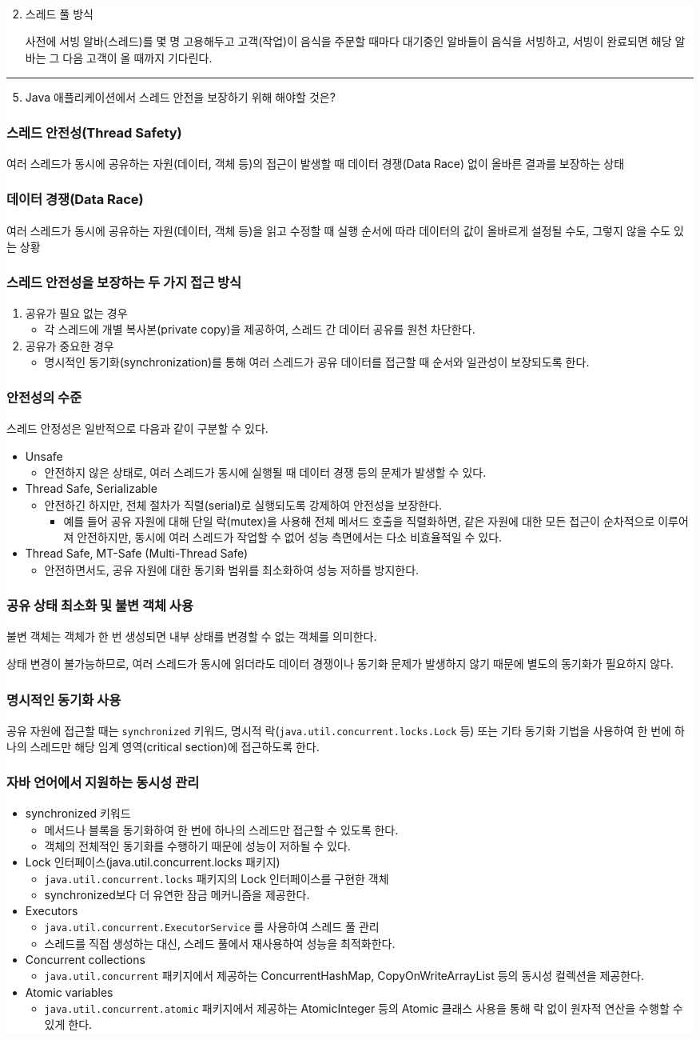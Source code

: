 2. 스레드 풀 방식
    
    사전에 서빙 알바(스레드)를 몇 명 고용해두고 고객(작업)이 음식을 주문할 때마다 대기중인 알바들이 음식을 서빙하고, 서빙이 완료되면 해당 알바는 그 다음 고객이 올 때까지 기다린다.

---

5. Java 애플리케이션에서 스레드 안전을 보장하기 위해 해야할 것은?

### 스레드 안전성(Thread Safety)

여러 스레드가 동시에 공유하는 자원(데이터, 객체 등)의 접근이 발생할 때 데이터 경쟁(Data Race) 없이 올바른 결과를 보장하는 상태

### 데이터 경쟁(Data Race)

여러 스레드가 동시에 공유하는 자원(데이터, 객체 등)을 읽고 수정할 때 실행 순서에 따라 데이터의 값이 올바르게 설정될 수도, 그렇지 않을 수도 있는 상황

### 스레드 안전성을 보장하는 두 가지 접근 방식

1. 공유가 필요 없는 경우
    - 각 스레드에 개별 복사본(private copy)을 제공하여, 스레드 간 데이터 공유를 원천 차단한다.
2. 공유가 중요한 경우
    - 명시적인 동기화(synchronization)를 통해 여러 스레드가 공유 데이터를 접근할 때 순서와 일관성이 보장되도록 한다.

### 안전성의 수준

스레드 안정성은 일반적으로 다음과 같이 구분할 수 있다.

- Unsafe
    - 안전하지 않은 상태로, 여러 스레드가 동시에 실행될 때 데이터 경쟁 등의 문제가 발생할 수 있다.
- Thread Safe, Serializable
    - 안전하긴 하지만, 전체 절차가 직렬(serial)로 실행되도록 강제하여 안전성을 보장한다.
        - 예를 들어 공유 자원에 대해 단일 락(mutex)을 사용해 전체 메서드 호출을 직렬화하면, 같은 자원에 대한 모든 접근이 순차적으로 이루어져 안전하지만, 동시에 여러 스레드가 작업할 수 없어 성능 측면에서는 다소 비효율적일 수 있다.
- Thread Safe, MT-Safe (Multi-Thread Safe)
    - 안전하면서도, 공유 자원에 대한 동기화 범위를 최소화하여 성능 저하를 방지한다.

### 공유 상태 최소화 및 불변 객체 사용

불변 객체는 객체가 한 번 생성되면 내부 상태를 변경할 수 없는 객체를 의미한다.

상태 변경이 불가능하므로, 여러 스레드가 동시에 읽더라도 데이터 경쟁이나 동기화 문제가 발생하지 않기 때문에 별도의 동기화가 필요하지 않다.

### 명시적인 동기화 사용

공유 자원에 접근할 때는 `synchronized` 키워드, 명시적 락(`java.util.concurrent.locks.Lock` 등) 또는 기타 동기화 기법을 사용하여 한 번에 하나의 스레드만 해당 임계 영역(critical section)에 접근하도록 한다.

### 자바 언어에서 지원하는 동시성 관리

- synchronized 키워드
    - 메서드나 블록을 동기화하여 한 번에 하나의 스레드만 접근할 수 있도록 한다.
    - 객체의 전체적인 동기화를 수행하기 때문에 성능이 저하될 수 있다.
- Lock 인터페이스(java.util.concurrent.locks 패키지)
    - `java.util.concurrent.locks` 패키지의 Lock 인터페이스를 구현한 객체
    - synchronized보다 더 유연한 잠금 메커니즘을 제공한다.
- Executors
    - `java.util.concurrent.ExecutorService` 를 사용하여 스레드 풀 관리
    - 스레드를 직접 생성하는 대신, 스레드 풀에서 재사용하여 성능을 최적화한다.
- Concurrent collections
    - `java.util.concurrent` 패키지에서 제공하는 ConcurrentHashMap, CopyOnWriteArrayList 등의 동시성 컬렉션을 제공한다.
- Atomic variables
    - `java.util.concurrent.atomic` 패키지에서 제공하는 AtomicInteger 등의 Atomic 클래스 사용을 통해 락 없이 원자적 연산을 수행할 수 있게 한다.

